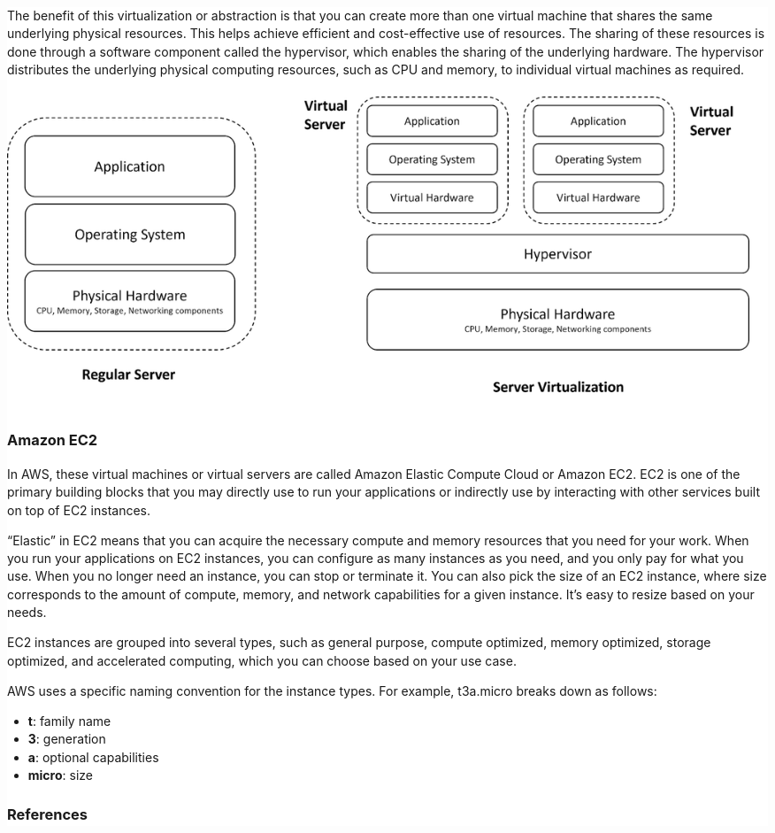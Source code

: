 The benefit of this virtualization or abstraction is that you can create more than one virtual machine that shares the same underlying physical resources. This helps achieve efficient and cost-effective use of resources. The sharing of these resources is done through a software component called the hypervisor, which enables the sharing of the underlying hardware. The hypervisor distributes the underlying physical computing resources, such as CPU and memory, to individual virtual machines as required.

![server](/data-engineering/deeplearning.ai-data-engineering-professional-certificate/01-introduction-to-data-engineering/assets/server.png)

### Amazon EC2

In AWS, these virtual machines or virtual servers are called Amazon Elastic Compute Cloud or Amazon EC2. EC2 is one of the primary building blocks that you may directly use to run your applications or indirectly use by interacting with other services built on top of EC2 instances.

“Elastic” in EC2 means that you can acquire the necessary compute and memory resources that you need for your work. When you run your applications on EC2 instances, you can configure as many instances as you need, and you only pay for what you use. When you no longer need an instance, you can stop or terminate it. You can also pick the size of an EC2 instance, where size corresponds to the amount of compute, memory, and network capabilities for a given instance. It’s easy to resize based on your needs.

EC2 instances are grouped into several types, such as general purpose, compute optimized, memory optimized, storage optimized, and accelerated computing, which you can choose based on your use case.

AWS uses a specific naming convention for the instance types. For example, t3a.micro breaks down as follows:

- **t**: family name
- **3**: generation
- **a**: optional capabilities
- **micro**: size

### References
